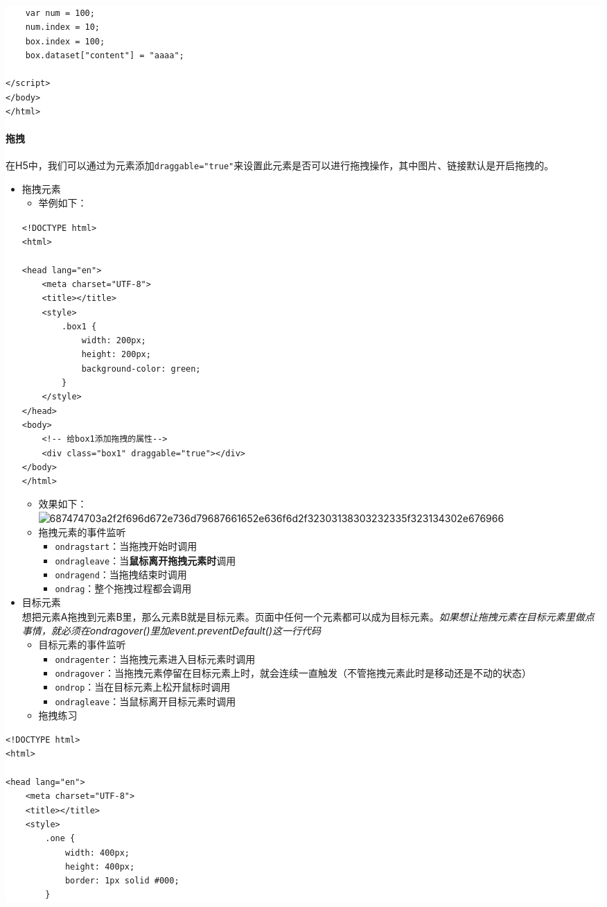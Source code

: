 ````
    var num = 100;
    num.index = 10;
    box.index = 100;
    box.dataset["content"] = "aaaa";

</script>
</body>
</html>
````
#### 拖拽
在H5中，我们可以通过为元素添加`draggable="true"`来设置此元素是否可以进行拖拽操作，其中图片、链接默认是开启拖拽的。
* 拖拽元素<br/>
	* 举例如下：
	```
	<!DOCTYPE html>
	<html>

	<head lang="en">
    	<meta charset="UTF-8">
    	<title></title>
    	<style>
        	.box1 {
            	width: 200px;
            	height: 200px;
            	background-color: green;
        	}
    	</style>
	</head>
	<body>
    	<!-- 给box1添加拖拽的属性-->
    	<div class="box1" draggable="true"></div>
	</body>
	</html>
	```
	* 效果如下：<br/>
	![687474703a2f2f696d672e736d79687661652e636f6d2f32303138303232335f323134302e676966](https://user-images.githubusercontent.com/66710812/168436267-0c50dab8-4a25-4569-a0a8-72ca3e2e8c63.gif)
	* 拖拽元素的事件监听
		* `ondragstart`：当拖拽开始时调用
		* `ondragleave`：当**鼠标离开拖拽元素时**调用
		* `ondragend`：当拖拽结束时调用
		* `ondrag`：整个拖拽过程都会调用
* 目标元素<br/>
想把元素A拖拽到元素B里，那么元素B就是目标元素。页面中任何一个元素都可以成为目标元素。*如果想让拖拽元素在目标元素里做点事情，就必须在ondragover()里加event.preventDefault()这一行代码*
	* 目标元素的事件监听
		* `ondragenter`：当拖拽元素进入目标元素时调用
		* `ondragover`：当拖拽元素停留在目标元素上时，就会连续一直触发（不管拖拽元素此时是移动还是不动的状态）
		* `ondrop`：当在目标元素上松开鼠标时调用
		* `ondragleave`：当鼠标离开目标元素时调用
	* 拖拽练习
```
<!DOCTYPE html>
<html>

<head lang="en">
    <meta charset="UTF-8">
    <title></title>
    <style>
        .one {
            width: 400px;
            height: 400px;
            border: 1px solid #000;
        }
```